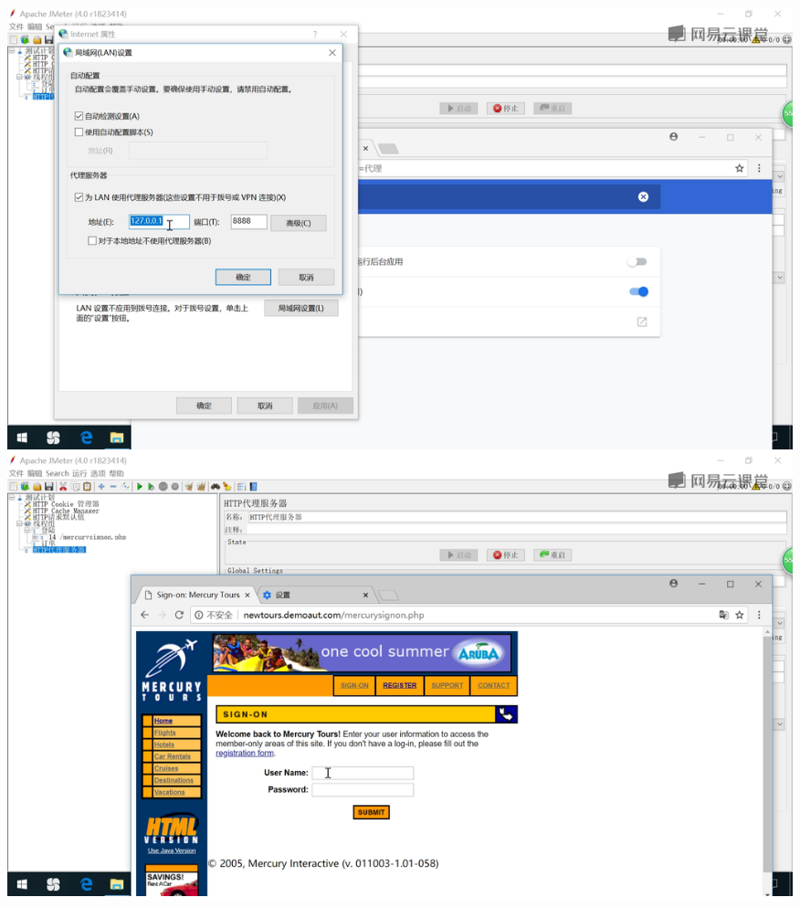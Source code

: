 ![Animage](../images/tutorials/JMeter/5.12-5-9.png)
![Animage](../images/tutorials/JMeter/5.12-5-10.png)